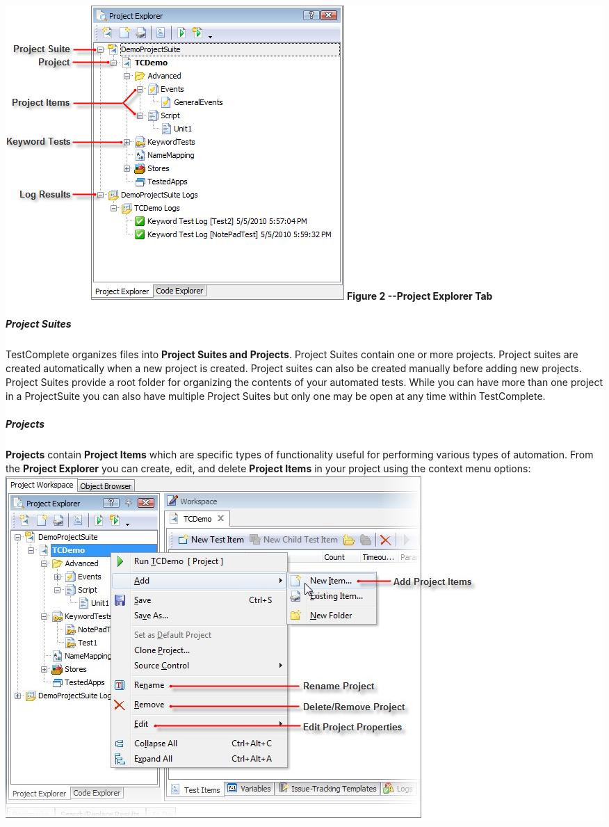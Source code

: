 ![](./media/image6.png)
 **Figure 2 \--Project Explorer Tab**

##### Project Suites

TestComplete organizes files into **Project Suites and** **Projects**.
Project Suites contain one or more projects. Project suites are created automatically when a new project is created. Project suites can also be created manually before adding new projects. Project Suites provide a root folder for organizing the contents of your automated tests. While you can have more than one project in a ProjectSuite you can also have multiple Project Suites but only one may be open at any time within TestComplete.

##### Projects

**Projects** contain **Project Items** which are specific types of functionality useful for performing various types of automation. From the **Project Explorer** you can create, edit, and delete **Project Items** in your project using the context menu options: 
![](./media/image7.jpeg)